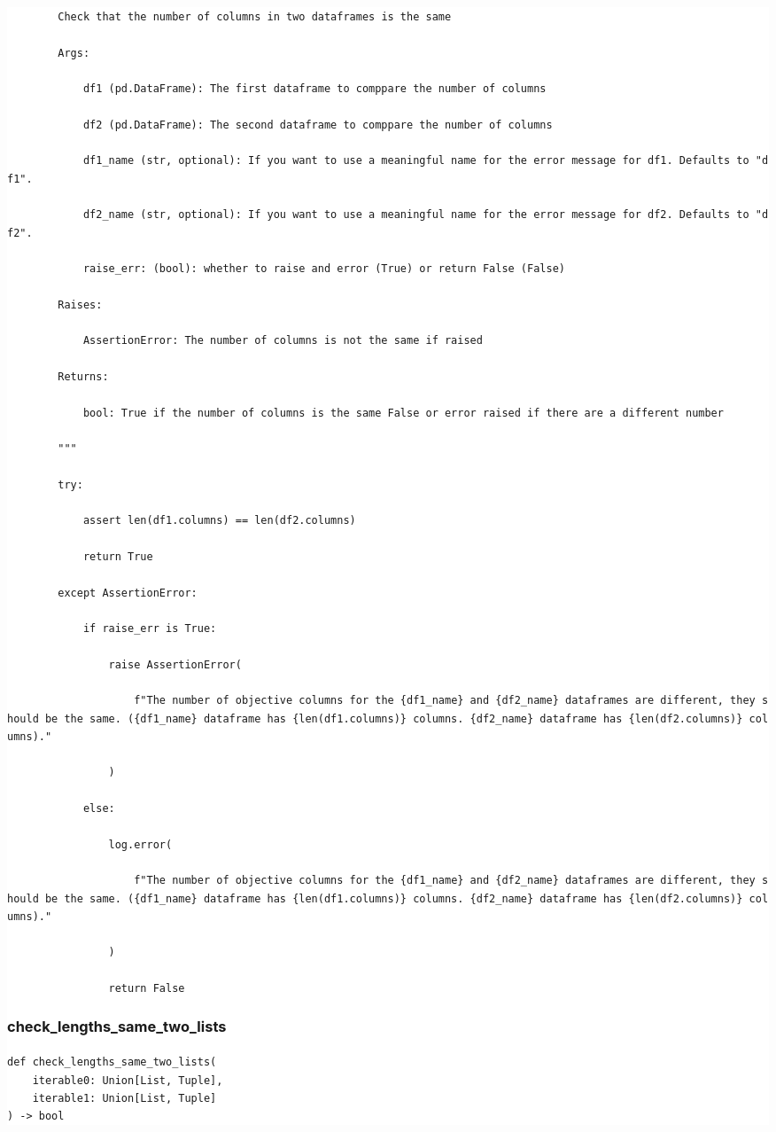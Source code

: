             Check that the number of columns in two dataframes is the same

            Args:

                df1 (pd.DataFrame): The first dataframe to comppare the number of columns

                df2 (pd.DataFrame): The second dataframe to comppare the number of columns

                df1_name (str, optional): If you want to use a meaningful name for the error message for df1. Defaults to "df1".

                df2_name (str, optional): If you want to use a meaningful name for the error message for df2. Defaults to "df2".

                raise_err: (bool): whether to raise and error (True) or return False (False)

            Raises:

                AssertionError: The number of columns is not the same if raised

            Returns:

                bool: True if the number of columns is the same False or error raised if there are a different number

            """

            try:

                assert len(df1.columns) == len(df2.columns)

                return True

            except AssertionError:

                if raise_err is True:

                    raise AssertionError(

                        f"The number of objective columns for the {df1_name} and {df2_name} dataframes are different, they should be the same. ({df1_name} dataframe has {len(df1.columns)} columns. {df2_name} dataframe has {len(df2.columns)} columns)."

                    )

                else:

                    log.error(

                        f"The number of objective columns for the {df1_name} and {df2_name} dataframes are different, they should be the same. ({df1_name} dataframe has {len(df1.columns)} columns. {df2_name} dataframe has {len(df2.columns)} columns)."

                    )

                    return False


### check_lengths_same_two_lists

```python3
def check_lengths_same_two_lists(
    iterable0: Union[List, Tuple],
    iterable1: Union[List, Tuple]
) -> bool
```
